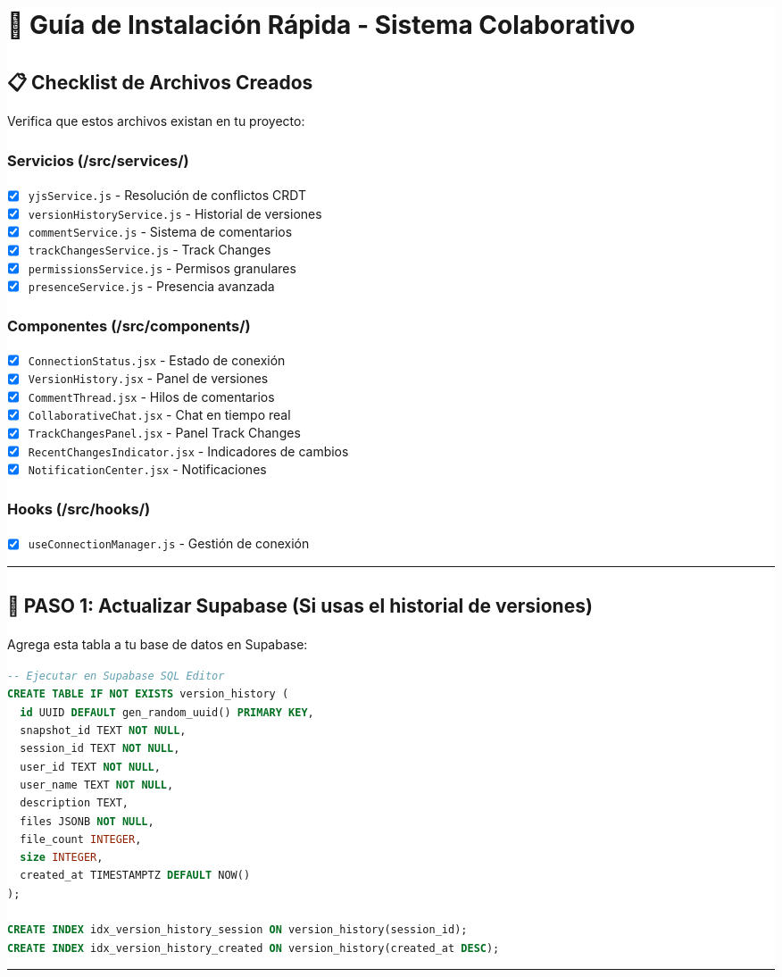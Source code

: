 # 🚀 Guía de Instalación Rápida - Sistema Colaborativo

## 📋 Checklist de Archivos Creados

Verifica que estos archivos existan en tu proyecto:

### Servicios (/src/services/)
- [x] `yjsService.js` - Resolución de conflictos CRDT
- [x] `versionHistoryService.js` - Historial de versiones
- [x] `commentService.js` - Sistema de comentarios
- [x] `trackChangesService.js` - Track Changes
- [x] `permissionsService.js` - Permisos granulares
- [x] `presenceService.js` - Presencia avanzada

### Componentes (/src/components/)
- [x] `ConnectionStatus.jsx` - Estado de conexión
- [x] `VersionHistory.jsx` - Panel de versiones
- [x] `CommentThread.jsx` - Hilos de comentarios
- [x] `CollaborativeChat.jsx` - Chat en tiempo real
- [x] `TrackChangesPanel.jsx` - Panel Track Changes
- [x] `RecentChangesIndicator.jsx` - Indicadores de cambios
- [x] `NotificationCenter.jsx` - Notificaciones

### Hooks (/src/hooks/)
- [x] `useConnectionManager.js` - Gestión de conexión

---

## 🔧 PASO 1: Actualizar Supabase (Si usas el historial de versiones)

Agrega esta tabla a tu base de datos en Supabase:

```sql
-- Ejecutar en Supabase SQL Editor
CREATE TABLE IF NOT EXISTS version_history (
  id UUID DEFAULT gen_random_uuid() PRIMARY KEY,
  snapshot_id TEXT NOT NULL,
  session_id TEXT NOT NULL,
  user_id TEXT NOT NULL,
  user_name TEXT NOT NULL,
  description TEXT,
  files JSONB NOT NULL,
  file_count INTEGER,
  size INTEGER,
  created_at TIMESTAMPTZ DEFAULT NOW()
);

CREATE INDEX idx_version_history_session ON version_history(session_id);
CREATE INDEX idx_version_history_created ON version_history(created_at DESC);
```

---